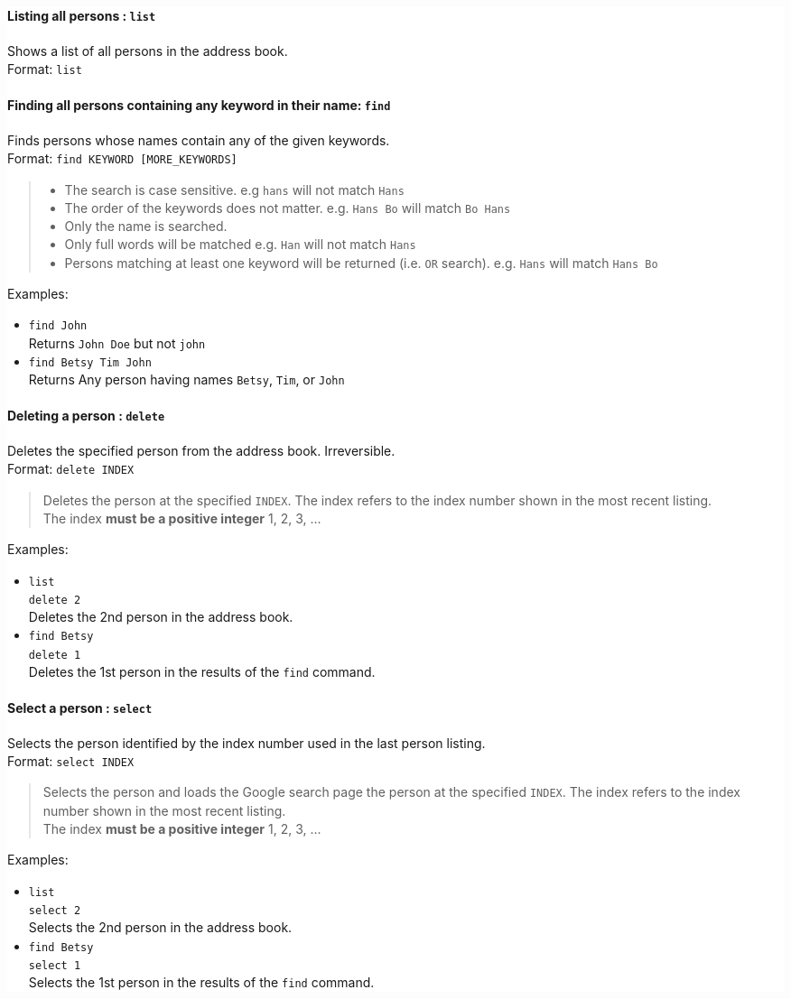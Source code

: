 #### Listing all persons : `list`
Shows a list of all persons in the address book.<br>
Format: `list`

#### Finding all persons containing any keyword in their name: `find`
Finds persons whose names contain any of the given keywords.<br>
Format: `find KEYWORD [MORE_KEYWORDS]`

> * The search is case sensitive. e.g `hans` will not match `Hans`
> * The order of the keywords does not matter. e.g. `Hans Bo` will match `Bo Hans`
> * Only the name is searched.
> * Only full words will be matched e.g. `Han` will not match `Hans`
> * Persons matching at least one keyword will be returned (i.e. `OR` search).
    e.g. `Hans` will match `Hans Bo`

Examples: 
* `find John`<br>
  Returns `John Doe` but not `john`
* `find Betsy Tim John`<br>
  Returns Any person having names `Betsy`, `Tim`, or `John`

#### Deleting a person : `delete`
Deletes the specified person from the address book. Irreversible.<br>
Format: `delete INDEX`

> Deletes the person at the specified `INDEX`. 
  The index refers to the index number shown in the most recent listing.<br>
  The index **must be a positive integer** 1, 2, 3, ...

Examples: 
* `list`<br>
  `delete 2`<br>
  Deletes the 2nd person in the address book.
* `find Betsy`<br> 
  `delete 1`<br>
  Deletes the 1st person in the results of the `find` command.

#### Select a person : `select`
Selects the person identified by the index number used in the last person listing.<br>
Format: `select INDEX`

> Selects the person and loads the Google search page the person at the specified `INDEX`. 
  The index refers to the index number shown in the most recent listing.<br>
  The index **must be a positive integer** 1, 2, 3, ...

Examples: 
* `list`<br>
  `select 2`<br>
  Selects the 2nd person in the address book.
* `find Betsy` <br> 
  `select 1`<br>
  Selects the 1st person in the results of the `find` command.
